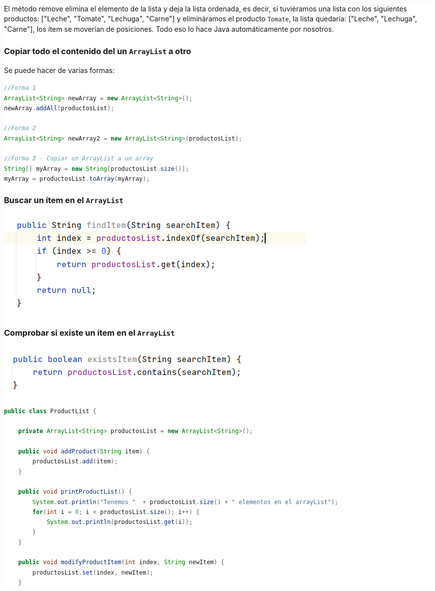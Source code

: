 El método remove elimina el elemento de la lista y deja la lista ordenada, es decir, si tuviéramos una lista con los siguientes productos: ["Leche", "Tomate", "Lechuga", "Carne"] y elimináramos el producto `Tomate`, la lista quedaría: ["Leche", "Lechuga", "Carne"], los ítem se moverían de posiciones. Todo eso lo hace Java automáticamente por nosotros.

### Copiar todo el contenido del un `ArrayList` a otro

Se puede hacer de varias formas:

```java
//Forma 1
ArrayList<String> newArray = new ArrayList<String>();
newArray.addAll(productosList);

//Forma 2
ArrayList<String> newArray2 = new ArrayList<String>(productosList);

//Forma 3 - Copiar un ArrayList a un array
String[] myArray = new String[productosList.size()];
myArray = productosList.toArray(myArray);
```

### Buscar un ítem en el `ArrayList`

![List](../img/ud6/arraylist7.png)

### Comprobar si existe un ítem en el `ArrayList`

![List](../img/ud6/arraylist8.png)

```java
public class ProductList {

    private ArrayList<String> productosList = new ArrayList<String>();

    public void addProduct(String item) {
        productosList.add(item);
    }

    public void printProductList() {
        System.out.println("Tenemos "  + productosList.size() + " elementos en el arrayList");
        for(int i = 0; i < productosList.size(); i++) {
            System.out.println(productosList.get(i));
        }
    }

    public void modifyProductItem(int index, String newItem) {
        productosList.set(index, newItem);
    }
```